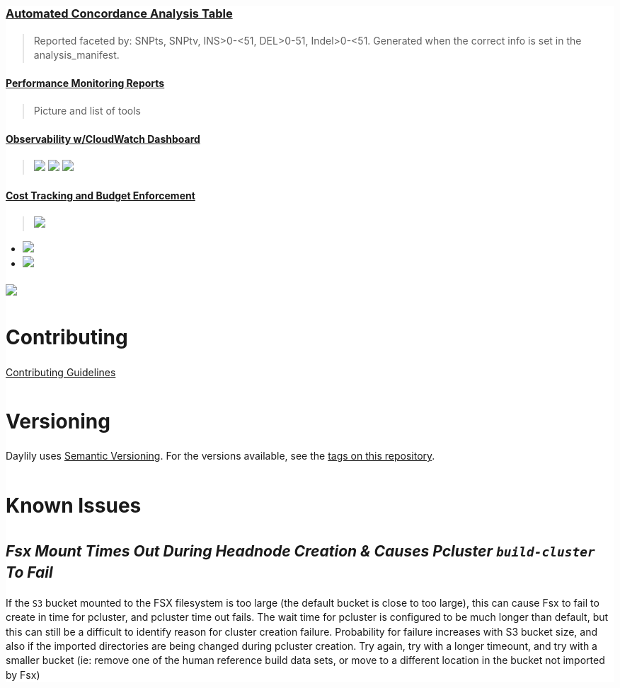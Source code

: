 ### [Automated Concordance Analysis Table](http://daylilyinformatics.com:8081/components/daylily_qc_reports/other_reports/giabhcr_concordance_mqc.tsv)
  > Reported faceted by: SNPts, SNPtv, INS>0-<51, DEL>0-51, Indel>0-<51.
  > Generated when the correct info is set in the analysis_manifest.


#### [Performance Monitoring Reports]()

  > Picture and  list of tools

#### [Observability w/CloudWatch Dashboard](https://us-east-2.console.aws.amazon.com/cloudwatch/home?region=us-east-2#)

  > ![](docs/images/assets/cloudwatch.png)
  > ![](/docs/images/assets.cloudwatch_2.png)
  > ![](/docs/images/assets.cloudwatch3.png)

#### [Cost Tracking and Budget Enforcement](https://aws.amazon.com/blogs/compute/using-cost-allocation-tags-with-aws-parallelcluster/)

  > ![](https://d2908q01vomqb2.cloudfront.net/1b6453892473a467d07372d45eb05abc2031647a/2020/07/23/Billing-console-projects-grouping.png)
  - ![](docs/images/assets/costs1.png)
  - ![](docs/images/assets/costs2.png)
  
  
<p valign="middle"><a href=http://www.workwithcolor.com/color-converter-01.htm?cp=ff8c00><img src="docs/images/000000.png" valign="bottom" ></a></p>


# Contributing

[Contributing Guidelines](CONTRIBUTING.md)

# Versioning

Daylily uses [Semantic Versioning](https://semver.org/). For the versions available, see the [tags on this repository](https://github.com/Daylily-Informatics/daylily/tags).

# Known Issues

## _Fsx Mount Times Out During Headnode Creation & Causes Pcluster `build-cluster` To Fail_

If the `S3` bucket mounted to the FSX filesystem is too large (the default bucket is close to too large), this can cause Fsx to fail to create in time for pcluster, and pcluster time out fails.  The wait time for pcluster is configured to be much longer than default, but this can still be a difficult to identify reason for cluster creation failure. Probability for failure increases with S3 bucket size, and also if the imported directories are being changed during pcluster creation. Try again, try with a longer timeount, and try with a smaller bucket (ie: remove one of the human reference build data sets, or move to a different location in the bucket not imported by Fsx)
